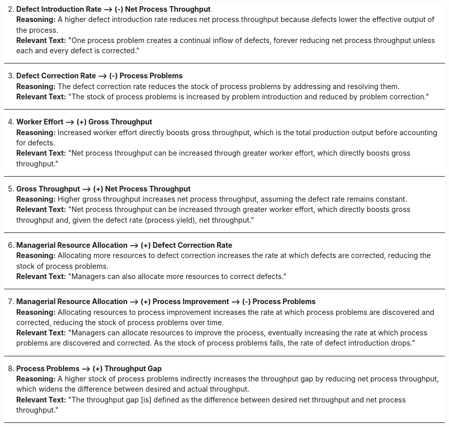2. **Defect Introduction Rate --> (-) Net Process Throughput**  
   **Reasoning:** A higher defect introduction rate reduces net process throughput because defects lower the effective output of the process.  
   **Relevant Text:** "One process problem creates a continual inflow of defects, forever reducing net process throughput unless each and every defect is corrected."

---

3. **Defect Correction Rate --> (-) Process Problems**  
   **Reasoning:** The defect correction rate reduces the stock of process problems by addressing and resolving them.  
   **Relevant Text:** "The stock of process problems is increased by problem introduction and reduced by problem correction."

---

4. **Worker Effort --> (+) Gross Throughput**  
   **Reasoning:** Increased worker effort directly boosts gross throughput, which is the total production output before accounting for defects.  
   **Relevant Text:** "Net process throughput can be increased through greater worker effort, which directly boosts gross throughput."

---

5. **Gross Throughput --> (+) Net Process Throughput**  
   **Reasoning:** Higher gross throughput increases net process throughput, assuming the defect rate remains constant.  
   **Relevant Text:** "Net process throughput can be increased through greater worker effort, which directly boosts gross throughput and, given the defect rate (process yield), net throughput."

---

6. **Managerial Resource Allocation --> (+) Defect Correction Rate**  
   **Reasoning:** Allocating more resources to defect correction increases the rate at which defects are corrected, reducing the stock of process problems.  
   **Relevant Text:** "Managers can also allocate more resources to correct defects."

---

7. **Managerial Resource Allocation --> (+) Process Improvement --> (-) Process Problems**  
   **Reasoning:** Allocating resources to process improvement increases the rate at which process problems are discovered and corrected, reducing the stock of process problems over time.  
   **Relevant Text:** "Managers can allocate resources to improve the process, eventually increasing the rate at which process problems are discovered and corrected. As the stock of process problems falls, the rate of defect introduction drops."

---

8. **Process Problems --> (+) Throughput Gap**  
   **Reasoning:** A higher stock of process problems indirectly increases the throughput gap by reducing net process throughput, which widens the difference between desired and actual throughput.  
   **Relevant Text:** "The throughput gap [is] defined as the difference between desired net throughput and net process throughput."

---
